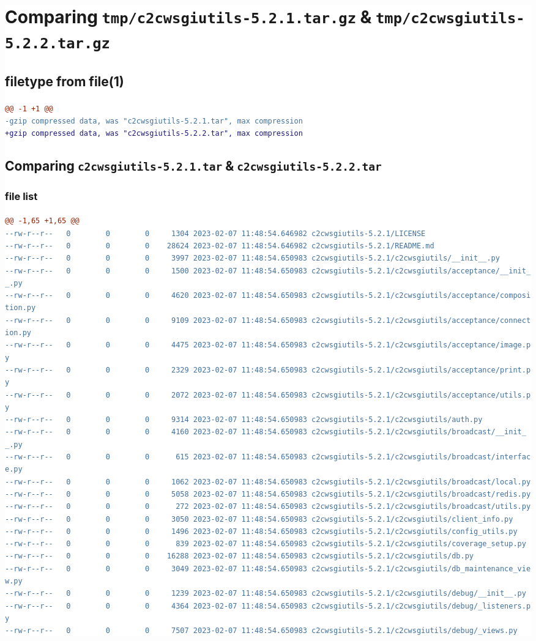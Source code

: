 # Comparing `tmp/c2cwsgiutils-5.2.1.tar.gz` & `tmp/c2cwsgiutils-5.2.2.tar.gz`

## filetype from file(1)

```diff
@@ -1 +1 @@
-gzip compressed data, was "c2cwsgiutils-5.2.1.tar", max compression
+gzip compressed data, was "c2cwsgiutils-5.2.2.tar", max compression
```

## Comparing `c2cwsgiutils-5.2.1.tar` & `c2cwsgiutils-5.2.2.tar`

### file list

```diff
@@ -1,65 +1,65 @@
--rw-r--r--   0        0        0     1304 2023-02-07 11:48:54.646982 c2cwsgiutils-5.2.1/LICENSE
--rw-r--r--   0        0        0    28624 2023-02-07 11:48:54.646982 c2cwsgiutils-5.2.1/README.md
--rw-r--r--   0        0        0     3997 2023-02-07 11:48:54.650983 c2cwsgiutils-5.2.1/c2cwsgiutils/__init__.py
--rw-r--r--   0        0        0     1500 2023-02-07 11:48:54.650983 c2cwsgiutils-5.2.1/c2cwsgiutils/acceptance/__init__.py
--rw-r--r--   0        0        0     4620 2023-02-07 11:48:54.650983 c2cwsgiutils-5.2.1/c2cwsgiutils/acceptance/composition.py
--rw-r--r--   0        0        0     9109 2023-02-07 11:48:54.650983 c2cwsgiutils-5.2.1/c2cwsgiutils/acceptance/connection.py
--rw-r--r--   0        0        0     4475 2023-02-07 11:48:54.650983 c2cwsgiutils-5.2.1/c2cwsgiutils/acceptance/image.py
--rw-r--r--   0        0        0     2329 2023-02-07 11:48:54.650983 c2cwsgiutils-5.2.1/c2cwsgiutils/acceptance/print.py
--rw-r--r--   0        0        0     2072 2023-02-07 11:48:54.650983 c2cwsgiutils-5.2.1/c2cwsgiutils/acceptance/utils.py
--rw-r--r--   0        0        0     9314 2023-02-07 11:48:54.650983 c2cwsgiutils-5.2.1/c2cwsgiutils/auth.py
--rw-r--r--   0        0        0     4160 2023-02-07 11:48:54.650983 c2cwsgiutils-5.2.1/c2cwsgiutils/broadcast/__init__.py
--rw-r--r--   0        0        0      615 2023-02-07 11:48:54.650983 c2cwsgiutils-5.2.1/c2cwsgiutils/broadcast/interface.py
--rw-r--r--   0        0        0     1062 2023-02-07 11:48:54.650983 c2cwsgiutils-5.2.1/c2cwsgiutils/broadcast/local.py
--rw-r--r--   0        0        0     5058 2023-02-07 11:48:54.650983 c2cwsgiutils-5.2.1/c2cwsgiutils/broadcast/redis.py
--rw-r--r--   0        0        0      272 2023-02-07 11:48:54.650983 c2cwsgiutils-5.2.1/c2cwsgiutils/broadcast/utils.py
--rw-r--r--   0        0        0     3050 2023-02-07 11:48:54.650983 c2cwsgiutils-5.2.1/c2cwsgiutils/client_info.py
--rw-r--r--   0        0        0     1496 2023-02-07 11:48:54.650983 c2cwsgiutils-5.2.1/c2cwsgiutils/config_utils.py
--rw-r--r--   0        0        0      839 2023-02-07 11:48:54.650983 c2cwsgiutils-5.2.1/c2cwsgiutils/coverage_setup.py
--rw-r--r--   0        0        0    16288 2023-02-07 11:48:54.650983 c2cwsgiutils-5.2.1/c2cwsgiutils/db.py
--rw-r--r--   0        0        0     3049 2023-02-07 11:48:54.650983 c2cwsgiutils-5.2.1/c2cwsgiutils/db_maintenance_view.py
--rw-r--r--   0        0        0     1239 2023-02-07 11:48:54.650983 c2cwsgiutils-5.2.1/c2cwsgiutils/debug/__init__.py
--rw-r--r--   0        0        0     4364 2023-02-07 11:48:54.650983 c2cwsgiutils-5.2.1/c2cwsgiutils/debug/_listeners.py
--rw-r--r--   0        0        0     7507 2023-02-07 11:48:54.650983 c2cwsgiutils-5.2.1/c2cwsgiutils/debug/_views.py
```